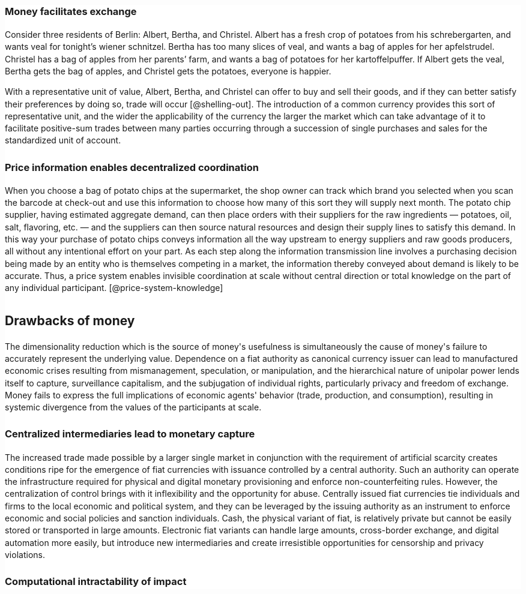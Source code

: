 ### Money facilitates exchange
Consider three residents of Berlin: Albert, Bertha, and Christel. Albert has a fresh crop of potatoes from his schrebergarten, and wants veal for tonight’s wiener schnitzel. Bertha has too many slices of veal, and wants a bag of apples for her apfelstrudel. Christel has a bag of apples from her parents’ farm, and wants a bag of potatoes for her kartoffelpuffer. If Albert gets the veal, Bertha gets the bag of apples, and Christel gets the potatoes, everyone is happier. 

With a representative unit of value, Albert, Bertha, and Christel can offer to buy and sell their goods, and if they can better satisfy their preferences by doing so, trade will occur [@shelling-out]. The introduction of a common currency provides this sort of representative unit, and the wider the applicability of the currency the larger the market which can take advantage of it to facilitate positive-sum trades between many parties occurring through a succession of single purchases and sales for the standardized unit of account.

### Price information enables decentralized coordination
When you choose a bag of potato chips at the supermarket, the shop owner can track which brand you selected when you scan the barcode at check-out and use this information to choose how many of this sort they will supply next month. The potato chip supplier, having estimated aggregate demand, can then place orders with their suppliers for the raw ingredients — potatoes, oil, salt, flavoring, etc. — and the suppliers can then source natural resources and design their supply lines to satisfy this demand. In this way your purchase of potato chips conveys information all the way upstream to energy suppliers and raw goods producers, all without any intentional effort on your part. As each step along the information transmission line involves a purchasing decision being made by an entity who is themselves competing in a market, the information thereby conveyed about demand is likely to be accurate. Thus, a price system enables invisible coordination at scale without central direction or total knowledge on the part of any individual participant. [@price-system-knowledge]

## Drawbacks of money
The dimensionality reduction which is the source of money's usefulness is simultaneously the cause of money's failure to accurately represent the underlying value. Dependence on a fiat authority as canonical currency issuer can lead to manufactured economic crises resulting from mismanagement, speculation, or manipulation, and the hierarchical nature of unipolar power lends itself to capture, surveillance capitalism, and the subjugation of individual rights, particularly privacy and freedom of exchange. Money fails to express the full implications of economic agents' behavior (trade, production, and consumption), resulting in systemic divergence from the values of the participants at scale.

### Centralized intermediaries lead to monetary capture
The increased trade made possible by a larger single market in conjunction with the requirement of artificial scarcity creates conditions ripe for the emergence of fiat currencies with issuance controlled by a central authority. Such an authority can operate the infrastructure required for physical and digital monetary provisioning and enforce non-counterfeiting rules. However, the centralization of control brings with it inflexibility and the opportunity for abuse. Centrally issued fiat currencies tie individuals and firms to the local economic and political system, and they can be leveraged by the issuing authority as an instrument to enforce economic and social policies and sanction individuals. Cash, the physical variant of fiat, is relatively private but cannot be easily stored or transported in large amounts. Electronic fiat variants can handle large amounts, cross-border exchange, and digital automation more easily, but introduce new intermediaries and create irresistible opportunities for censorship and privacy violations.

### Computational intractability of impact